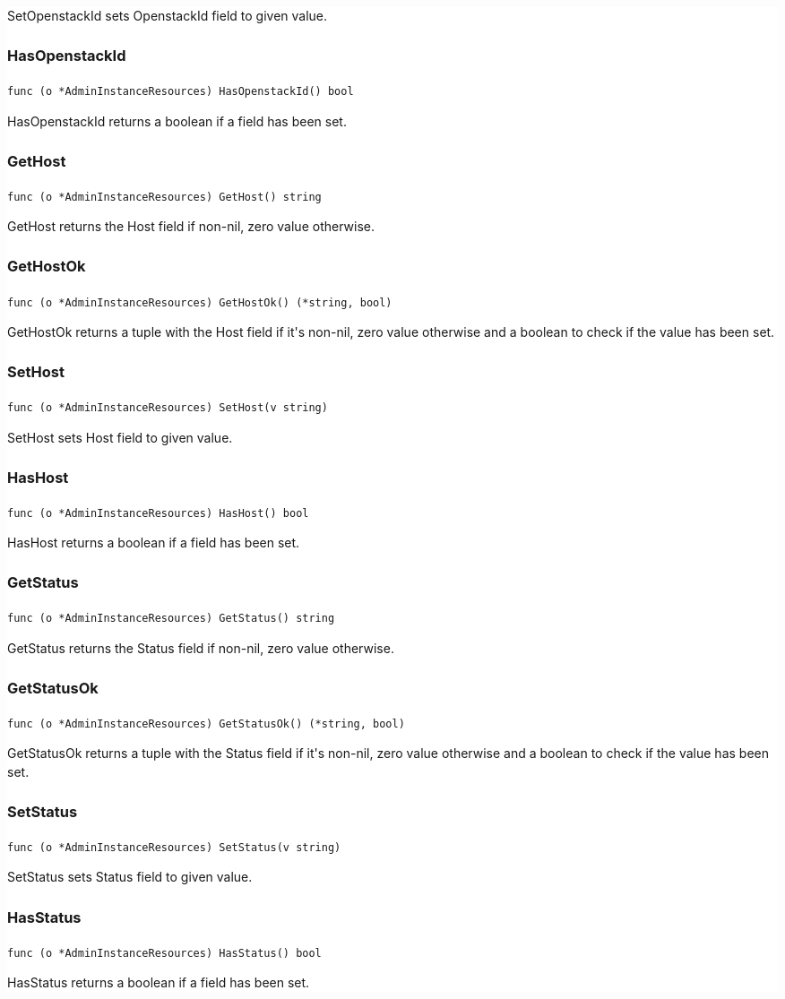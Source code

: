 SetOpenstackId sets OpenstackId field to given value.

### HasOpenstackId

`func (o *AdminInstanceResources) HasOpenstackId() bool`

HasOpenstackId returns a boolean if a field has been set.

### GetHost

`func (o *AdminInstanceResources) GetHost() string`

GetHost returns the Host field if non-nil, zero value otherwise.

### GetHostOk

`func (o *AdminInstanceResources) GetHostOk() (*string, bool)`

GetHostOk returns a tuple with the Host field if it's non-nil, zero value otherwise
and a boolean to check if the value has been set.

### SetHost

`func (o *AdminInstanceResources) SetHost(v string)`

SetHost sets Host field to given value.

### HasHost

`func (o *AdminInstanceResources) HasHost() bool`

HasHost returns a boolean if a field has been set.

### GetStatus

`func (o *AdminInstanceResources) GetStatus() string`

GetStatus returns the Status field if non-nil, zero value otherwise.

### GetStatusOk

`func (o *AdminInstanceResources) GetStatusOk() (*string, bool)`

GetStatusOk returns a tuple with the Status field if it's non-nil, zero value otherwise
and a boolean to check if the value has been set.

### SetStatus

`func (o *AdminInstanceResources) SetStatus(v string)`

SetStatus sets Status field to given value.

### HasStatus

`func (o *AdminInstanceResources) HasStatus() bool`

HasStatus returns a boolean if a field has been set.
